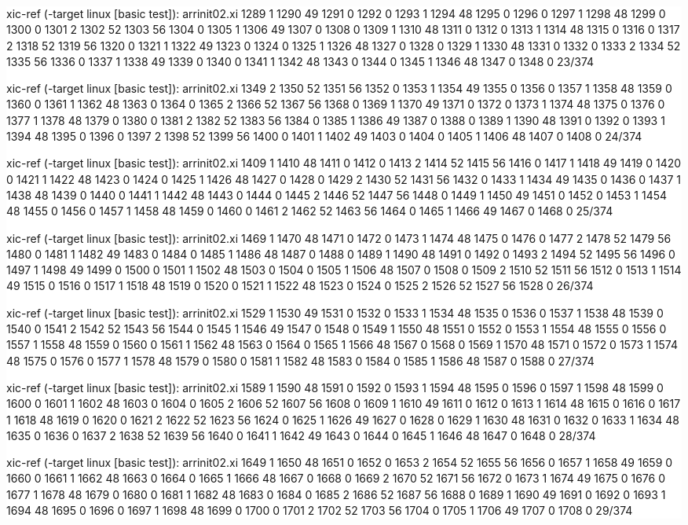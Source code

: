 xic-ref (-target linux [basic test]): arrinit02.xi
1289 1 1290 49 1291 0 1292 0 1293 1 1294 48 1295 0 1296 0 1297 1 1298 48 1299 0 1300 0 1301 2 1302 52 1303 56 1304 0 1305 1 1306 49 1307 0 1308 0 1309 1 1310 48 1311 0 1312 0 1313 1 1314 48 1315 0 1316 0 1317 2 1318 52 1319 56 1320 0 1321 1 1322 49 1323 0 1324 0 1325 1 1326 48 1327 0 1328 0 1329 1 1330 48 1331 0 1332 0 1333 2 1334 52 1335 56 1336 0 1337 1 1338 49 1339 0 1340 0 1341 1 1342 48 1343 0 1344 0 1345 1 1346 48 1347 0 1348 0
23/374

xic-ref (-target linux [basic test]): arrinit02.xi
1349 2 1350 52 1351 56 1352 0 1353 1 1354 49 1355 0 1356 0 1357 1 1358 48 1359 0 1360 0 1361 1 1362 48 1363 0 1364 0 1365 2 1366 52 1367 56 1368 0 1369 1 1370 49 1371 0 1372 0 1373 1 1374 48 1375 0 1376 0 1377 1 1378 48 1379 0 1380 0 1381 2 1382 52 1383 56 1384 0 1385 1 1386 49 1387 0 1388 0 1389 1 1390 48 1391 0 1392 0 1393 1 1394 48 1395 0 1396 0 1397 2 1398 52 1399 56 1400 0 1401 1 1402 49 1403 0 1404 0 1405 1 1406 48 1407 0 1408 0
24/374

xic-ref (-target linux [basic test]): arrinit02.xi
1409 1 1410 48 1411 0 1412 0 1413 2 1414 52 1415 56 1416 0 1417 1 1418 49 1419 0 1420 0 1421 1 1422 48 1423 0 1424 0 1425 1 1426 48 1427 0 1428 0 1429 2 1430 52 1431 56 1432 0 1433 1 1434 49 1435 0 1436 0 1437 1 1438 48 1439 0 1440 0 1441 1 1442 48 1443 0 1444 0 1445 2 1446 52 1447 56 1448 0 1449 1 1450 49 1451 0 1452 0 1453 1 1454 48 1455 0 1456 0 1457 1 1458 48 1459 0 1460 0 1461 2 1462 52 1463 56 1464 0 1465 1 1466 49 1467 0 1468 0
25/374

xic-ref (-target linux [basic test]): arrinit02.xi
1469 1 1470 48 1471 0 1472 0 1473 1 1474 48 1475 0 1476 0 1477 2 1478 52 1479 56 1480 0 1481 1 1482 49 1483 0 1484 0 1485 1 1486 48 1487 0 1488 0 1489 1 1490 48 1491 0 1492 0 1493 2 1494 52 1495 56 1496 0 1497 1 1498 49 1499 0 1500 0 1501 1 1502 48 1503 0 1504 0 1505 1 1506 48 1507 0 1508 0 1509 2 1510 52 1511 56 1512 0 1513 1 1514 49 1515 0 1516 0 1517 1 1518 48 1519 0 1520 0 1521 1 1522 48 1523 0 1524 0 1525 2 1526 52 1527 56 1528 0
26/374

xic-ref (-target linux [basic test]): arrinit02.xi
1529 1 1530 49 1531 0 1532 0 1533 1 1534 48 1535 0 1536 0 1537 1 1538 48 1539 0 1540 0 1541 2 1542 52 1543 56 1544 0 1545 1 1546 49 1547 0 1548 0 1549 1 1550 48 1551 0 1552 0 1553 1 1554 48 1555 0 1556 0 1557 1 1558 48 1559 0 1560 0 1561 1 1562 48 1563 0 1564 0 1565 1 1566 48 1567 0 1568 0 1569 1 1570 48 1571 0 1572 0 1573 1 1574 48 1575 0 1576 0 1577 1 1578 48 1579 0 1580 0 1581 1 1582 48 1583 0 1584 0 1585 1 1586 48 1587 0 1588 0
27/374

xic-ref (-target linux [basic test]): arrinit02.xi
1589 1 1590 48 1591 0 1592 0 1593 1 1594 48 1595 0 1596 0 1597 1 1598 48 1599 0 1600 0 1601 1 1602 48 1603 0 1604 0 1605 2 1606 52 1607 56 1608 0 1609 1 1610 49 1611 0 1612 0 1613 1 1614 48 1615 0 1616 0 1617 1 1618 48 1619 0 1620 0 1621 2 1622 52 1623 56 1624 0 1625 1 1626 49 1627 0 1628 0 1629 1 1630 48 1631 0 1632 0 1633 1 1634 48 1635 0 1636 0 1637 2 1638 52 1639 56 1640 0 1641 1 1642 49 1643 0 1644 0 1645 1 1646 48 1647 0 1648 0
28/374

xic-ref (-target linux [basic test]): arrinit02.xi
1649 1 1650 48 1651 0 1652 0 1653 2 1654 52 1655 56 1656 0 1657 1 1658 49 1659 0 1660 0 1661 1 1662 48 1663 0 1664 0 1665 1 1666 48 1667 0 1668 0 1669 2 1670 52 1671 56 1672 0 1673 1 1674 49 1675 0 1676 0 1677 1 1678 48 1679 0 1680 0 1681 1 1682 48 1683 0 1684 0 1685 2 1686 52 1687 56 1688 0 1689 1 1690 49 1691 0 1692 0 1693 1 1694 48 1695 0 1696 0 1697 1 1698 48 1699 0 1700 0 1701 2 1702 52 1703 56 1704 0 1705 1 1706 49 1707 0 1708 0
29/374
